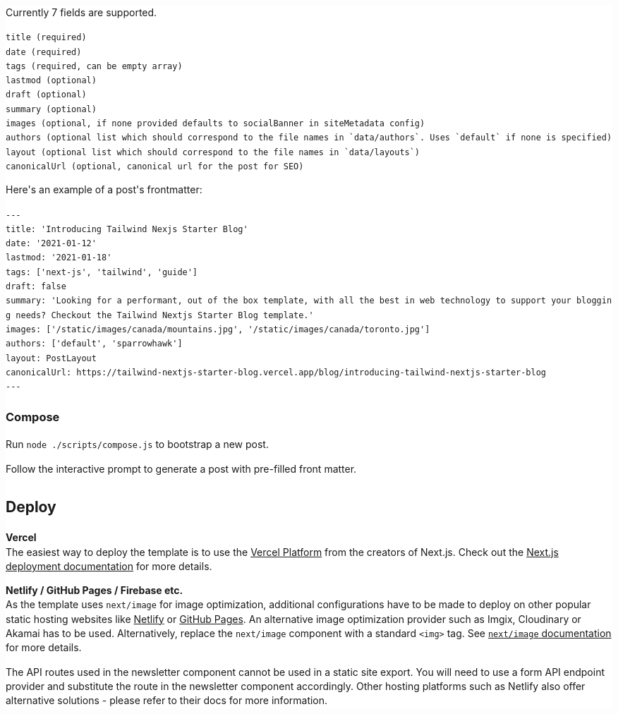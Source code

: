 Currently 7 fields are supported.

```
title (required)
date (required)
tags (required, can be empty array)
lastmod (optional)
draft (optional)
summary (optional)
images (optional, if none provided defaults to socialBanner in siteMetadata config)
authors (optional list which should correspond to the file names in `data/authors`. Uses `default` if none is specified)
layout (optional list which should correspond to the file names in `data/layouts`)
canonicalUrl (optional, canonical url for the post for SEO)
```

Here's an example of a post's frontmatter:

```
---
title: 'Introducing Tailwind Nexjs Starter Blog'
date: '2021-01-12'
lastmod: '2021-01-18'
tags: ['next-js', 'tailwind', 'guide']
draft: false
summary: 'Looking for a performant, out of the box template, with all the best in web technology to support your blogging needs? Checkout the Tailwind Nextjs Starter Blog template.'
images: ['/static/images/canada/mountains.jpg', '/static/images/canada/toronto.jpg']
authors: ['default', 'sparrowhawk']
layout: PostLayout
canonicalUrl: https://tailwind-nextjs-starter-blog.vercel.app/blog/introducing-tailwind-nextjs-starter-blog
---
```

### Compose

Run `node ./scripts/compose.js` to bootstrap a new post.

Follow the interactive prompt to generate a post with pre-filled front matter.

## Deploy

**Vercel**  
The easiest way to deploy the template is to use the [Vercel Platform](https://vercel.com) from the creators of Next.js. Check out the [Next.js deployment documentation](https://nextjs.org/docs/deployment) for more details.

**Netlify / GitHub Pages / Firebase etc.**  
As the template uses `next/image` for image optimization, additional configurations have to be made to deploy on other popular static hosting websites like [Netlify](https://www.netlify.com/) or [GitHub Pages](https://pages.github.com/). An alternative image optimization provider such as Imgix, Cloudinary or Akamai has to be used. Alternatively, replace the `next/image` component with a standard `<img>` tag. See [`next/image` documentation](https://nextjs.org/docs/basic-features/image-optimization) for more details.

The API routes used in the newsletter component cannot be used in a static site export. You will need to use a form API endpoint provider and substitute the route in the newsletter component accordingly. Other hosting platforms such as Netlify also offer alternative solutions - please refer to their docs for more information.
